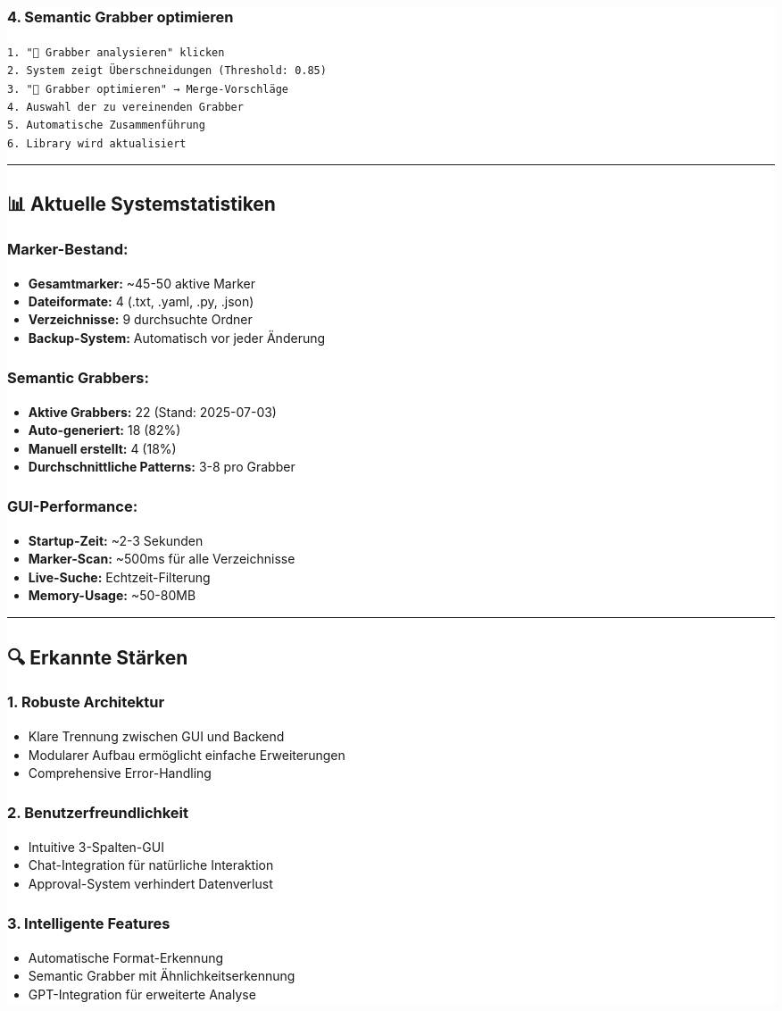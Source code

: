 ### 4. Semantic Grabber optimieren

```
1. "🧲 Grabber analysieren" klicken
2. System zeigt Überschneidungen (Threshold: 0.85)
3. "🔄 Grabber optimieren" → Merge-Vorschläge
4. Auswahl der zu vereinenden Grabber
5. Automatische Zusammenführung
6. Library wird aktualisiert
```

---

## 📊 Aktuelle Systemstatistiken

### Marker-Bestand:
- **Gesamtmarker:** ~45-50 aktive Marker
- **Dateiformate:** 4 (.txt, .yaml, .py, .json)
- **Verzeichnisse:** 9 durchsuchte Ordner
- **Backup-System:** Automatisch vor jeder Änderung

### Semantic Grabbers:
- **Aktive Grabbers:** 22 (Stand: 2025-07-03)
- **Auto-generiert:** 18 (82%)
- **Manuell erstellt:** 4 (18%)
- **Durchschnittliche Patterns:** 3-8 pro Grabber

### GUI-Performance:
- **Startup-Zeit:** ~2-3 Sekunden
- **Marker-Scan:** ~500ms für alle Verzeichnisse
- **Live-Suche:** Echtzeit-Filterung
- **Memory-Usage:** ~50-80MB

---

## 🔍 Erkannte Stärken

### 1. **Robuste Architektur**
- Klare Trennung zwischen GUI und Backend
- Modularer Aufbau ermöglicht einfache Erweiterungen
- Comprehensive Error-Handling

### 2. **Benutzerfreundlichkeit**
- Intuitive 3-Spalten-GUI
- Chat-Integration für natürliche Interaktion
- Approval-System verhindert Datenverlust

### 3. **Intelligente Features**
- Automatische Format-Erkennung
- Semantic Grabber mit Ähnlichkeitserkennung
- GPT-Integration für erweiterte Analyse
